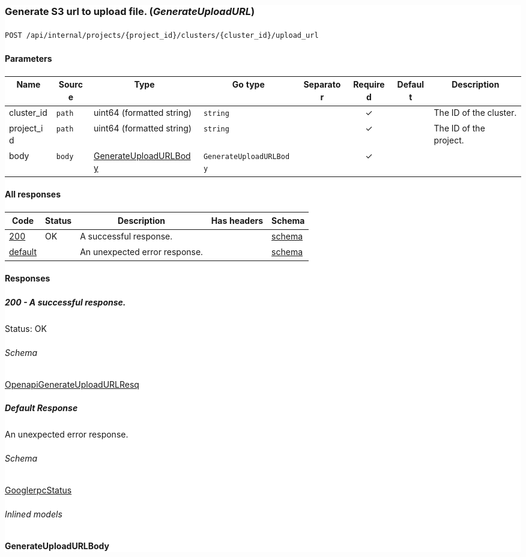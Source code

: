 

### <span id="generate-upload-url"></span> Generate S3 url to upload file. (*GenerateUploadURL*)

```
POST /api/internal/projects/{project_id}/clusters/{cluster_id}/upload_url
```

#### Parameters

| Name | Source | Type | Go type | Separator | Required | Default | Description |
|------|--------|------|---------|-----------| :------: |---------|-------------|
| cluster_id | `path` | uint64 (formatted string) | `string` |  | ✓ |  | The ID of the cluster. |
| project_id | `path` | uint64 (formatted string) | `string` |  | ✓ |  | The ID of the project. |
| body | `body` | [GenerateUploadURLBody](#generate-upload-url-body) | `GenerateUploadURLBody` | | ✓ | |  |

#### All responses
| Code | Status | Description | Has headers | Schema |
|------|--------|-------------|:-----------:|--------|
| [200](#generate-upload-url-200) | OK | A successful response. |  | [schema](#generate-upload-url-200-schema) |
| [default](#generate-upload-url-default) | | An unexpected error response. |  | [schema](#generate-upload-url-default-schema) |

#### Responses


##### <span id="generate-upload-url-200"></span> 200 - A successful response.
Status: OK

###### <span id="generate-upload-url-200-schema"></span> Schema
   
  

[OpenapiGenerateUploadURLResq](#openapi-generate-upload-url-resq)

##### <span id="generate-upload-url-default"></span> Default Response
An unexpected error response.

###### <span id="generate-upload-url-default-schema"></span> Schema

  

[GooglerpcStatus](#googlerpc-status)

###### Inlined models

**<span id="generate-upload-url-body"></span> GenerateUploadURLBody**


  

